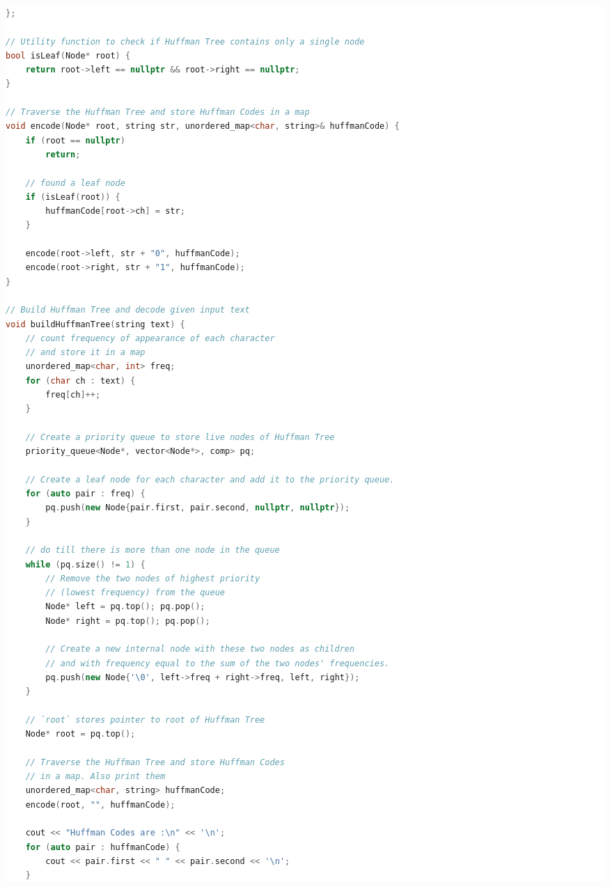 ```cpp
};

// Utility function to check if Huffman Tree contains only a single node
bool isLeaf(Node* root) {
    return root->left == nullptr && root->right == nullptr;
}

// Traverse the Huffman Tree and store Huffman Codes in a map
void encode(Node* root, string str, unordered_map<char, string>& huffmanCode) {
    if (root == nullptr)
        return;

    // found a leaf node
    if (isLeaf(root)) {
        huffmanCode[root->ch] = str;
    }

    encode(root->left, str + "0", huffmanCode);
    encode(root->right, str + "1", huffmanCode);
}

// Build Huffman Tree and decode given input text
void buildHuffmanTree(string text) {
    // count frequency of appearance of each character
    // and store it in a map
    unordered_map<char, int> freq;
    for (char ch : text) {
        freq[ch]++;
    }

    // Create a priority queue to store live nodes of Huffman Tree
    priority_queue<Node*, vector<Node*>, comp> pq;

    // Create a leaf node for each character and add it to the priority queue.
    for (auto pair : freq) {
        pq.push(new Node{pair.first, pair.second, nullptr, nullptr});
    }

    // do till there is more than one node in the queue
    while (pq.size() != 1) {
        // Remove the two nodes of highest priority
        // (lowest frequency) from the queue
        Node* left = pq.top(); pq.pop();
        Node* right = pq.top(); pq.pop();

        // Create a new internal node with these two nodes as children
        // and with frequency equal to the sum of the two nodes' frequencies.
        pq.push(new Node{'\0', left->freq + right->freq, left, right});
    }

    // `root` stores pointer to root of Huffman Tree
    Node* root = pq.top();

    // Traverse the Huffman Tree and store Huffman Codes
    // in a map. Also print them
    unordered_map<char, string> huffmanCode;
    encode(root, "", huffmanCode);

    cout << "Huffman Codes are :\n" << '\n';
    for (auto pair : huffmanCode) {
        cout << pair.first << " " << pair.second << '\n';
    }

```